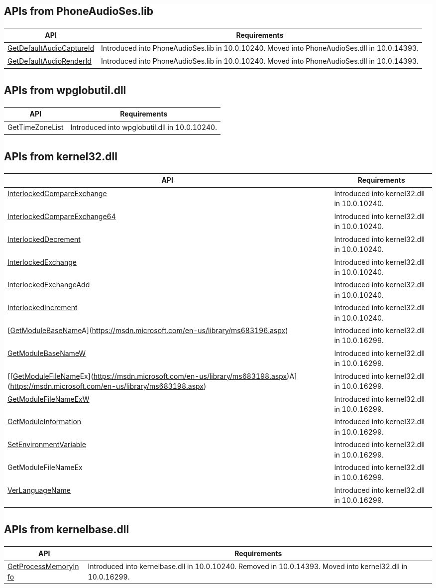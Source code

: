 
## APIs from PhoneAudioSes.lib

| API | Requirements |
| -----| --------------|
| [GetDefaultAudioCaptureId](https://msdn.microsoft.com/en-us/library/BR226818.aspx) | Introduced into PhoneAudioSes.lib in 10.0.10240. Moved into PhoneAudioSes.dll in 10.0.14393. |
| [GetDefaultAudioRenderId](https://msdn.microsoft.com/en-us/library/BR226819.aspx) | Introduced into PhoneAudioSes.lib in 10.0.10240. Moved into PhoneAudioSes.dll in 10.0.14393. |


## APIs from wpglobutil.dll

| API | Requirements |
| -----| --------------|
| GetTimeZoneList | Introduced into wpglobutil.dll in 10.0.10240. |


## APIs from kernel32.dll

| API | Requirements |
| -----| --------------|
| [InterlockedCompareExchange](https://msdn.microsoft.com/en-us/library/windows/desktop/ff471409.aspx) | Introduced into kernel32.dll in 10.0.10240. |
| [InterlockedCompareExchange64](https://msdn.microsoft.com/en-us/library/windows/desktop/ms683562.aspx) | Introduced into kernel32.dll in 10.0.10240. |
| [InterlockedDecrement](https://msdn.microsoft.com/en-us/library/windows/desktop/ms683580.aspx) | Introduced into kernel32.dll in 10.0.10240. |
| [InterlockedExchange](https://msdn.microsoft.com/en-us/library/windows/desktop/ff471411.aspx) | Introduced into kernel32.dll in 10.0.10240. |
| [InterlockedExchangeAdd](https://msdn.microsoft.com/en-us/library/windows/desktop/ms683597.aspx) | Introduced into kernel32.dll in 10.0.10240. |
| [InterlockedIncrement](https://msdn.microsoft.com/en-us/library/windows/desktop/ms683614.aspx) | Introduced into kernel32.dll in 10.0.10240. |
| [[GetModuleBaseName](https://msdn.microsoft.com/en-us/library/ms683196.aspx)A](https://msdn.microsoft.com/en-us/library/ms683196.aspx) | Introduced into kernel32.dll in 10.0.16299. |
| [GetModuleBaseNameW](https://msdn.microsoft.com/en-us/library/ms683196.aspx) | Introduced into kernel32.dll in 10.0.16299. |
| [[[GetModuleFileName](https://msdn.microsoft.com/en-us/library/ms885629.aspx)Ex](https://msdn.microsoft.com/en-us/library/ms683198.aspx)A](https://msdn.microsoft.com/en-us/library/ms683198.aspx) | Introduced into kernel32.dll in 10.0.16299. |
| [GetModuleFileNameExW](https://msdn.microsoft.com/en-us/library/ms683198.aspx) | Introduced into kernel32.dll in 10.0.16299. |
| [GetModuleInformation](https://msdn.microsoft.com/en-us/library/ms885631.aspx) | Introduced into kernel32.dll in 10.0.16299. |
| [SetEnvironmentVariable](https://msdn.microsoft.com/en-us/library/ms686206.aspx) | Introduced into kernel32.dll in 10.0.16299. |
| GetModuleFileNameEx | Introduced into kernel32.dll in 10.0.16299. |
| [VerLanguageName](https://msdn.microsoft.com/en-us/library/ms647463.aspx) | Introduced into kernel32.dll in 10.0.16299. |


## APIs from kernelbase.dll

| API | Requirements |
| -----| --------------|
| [GetProcessMemoryInfo](https://msdn.microsoft.com/en-us/library/windows/desktop/ms683219.aspx) | Introduced into kernelbase.dll in 10.0.10240. Removed in 10.0.14393. Moved into kernel32.dll in 10.0.16299. |
